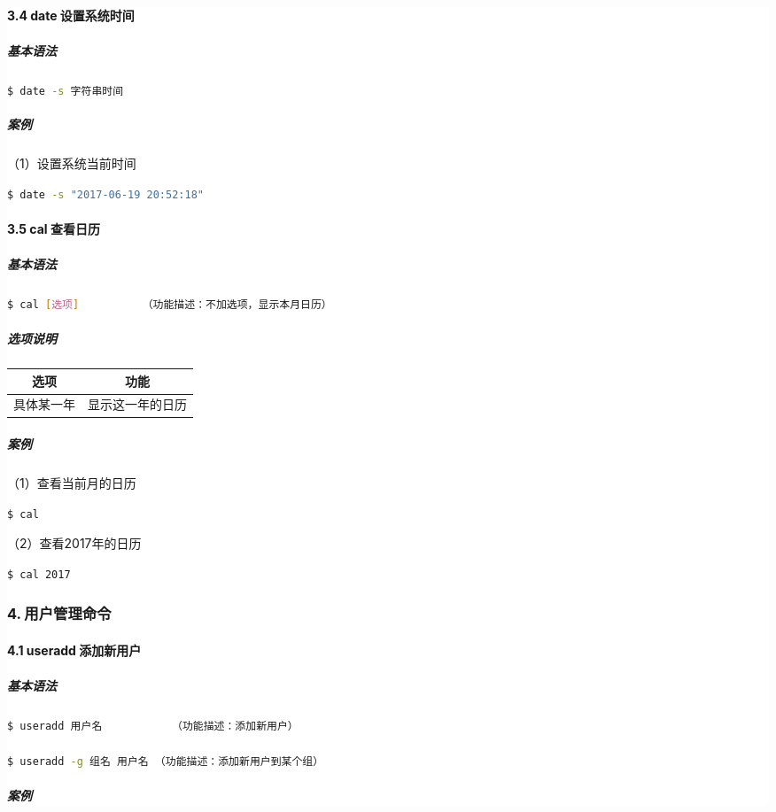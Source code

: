 #### 3.4 date 设置系统时间

##### 基本语法

```bash
$ date -s 字符串时间
```

##### 案例

（1）设置系统当前时间

```bash
$ date -s "2017-06-19 20:52:18"
```

#### 3.5 cal 查看日历

##### 基本语法

```bash
$ cal [选项]			（功能描述：不加选项，显示本月日历）
```

##### 选项说明

| 选项       | 功能             |
| ---------- | ---------------- |
| 具体某一年 | 显示这一年的日历 |

##### 案例

（1）查看当前月的日历

```bash
$ cal
```

（2）查看2017年的日历

```bash
$ cal 2017
```

### 4. 用户管理命令

#### 4.1 useradd 添加新用户

##### 基本语法

```bash
$ useradd 用户名			（功能描述：添加新用户）

$ useradd -g 组名 用户名	（功能描述：添加新用户到某个组）
```

##### 案例
